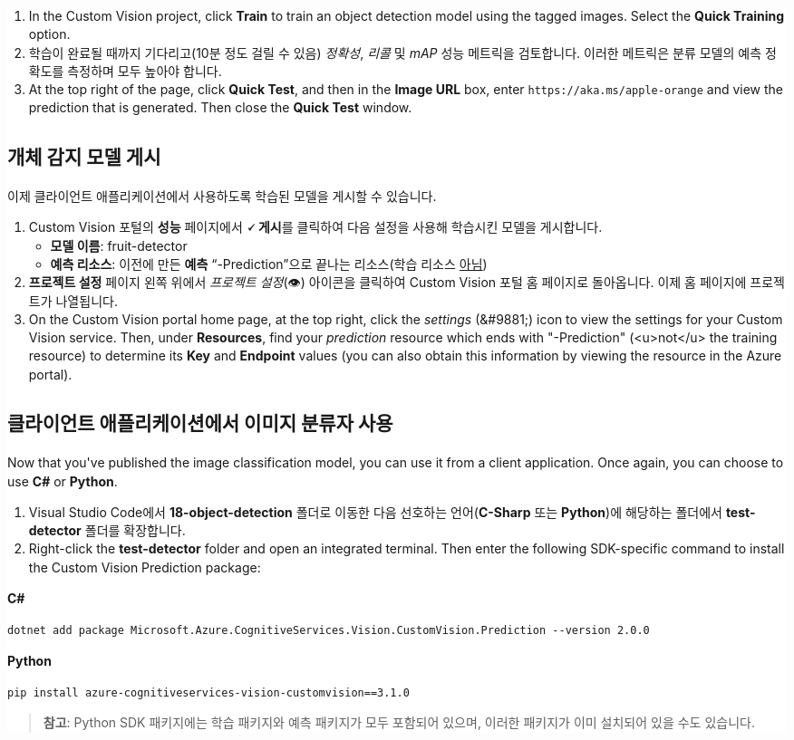1. In the Custom Vision project, click <bpt id="p1">**</bpt>Train<ept id="p1">**</ept> to train an object detection model using the tagged images. Select the <bpt id="p1">**</bpt>Quick Training<ept id="p1">**</ept> option.
2. 학습이 완료될 때까지 기다리고(10분 정도 걸릴 수 있음) *정확성*, *리콜* 및 *mAP* 성능 메트릭을 검토합니다. 이러한 메트릭은 분류 모델의 예측 정확도를 측정하며 모두 높아야 합니다.
3. At the top right of the page, click <bpt id="p1">**</bpt>Quick Test<ept id="p1">**</ept>, and then in the <bpt id="p2">**</bpt>Image URL<ept id="p2">**</ept> box, enter <ph id="ph1">`https://aka.ms/apple-orange`</ph> and view the prediction that is generated. Then close the <bpt id="p1">**</bpt>Quick Test<ept id="p1">**</ept> window.

## <a name="publish-the-object-detection-model"></a>개체 감지 모델 게시

이제 클라이언트 애플리케이션에서 사용하도록 학습된 모델을 게시할 수 있습니다.

1. Custom Vision 포털의 **성능** 페이지에서 **&#128504; 게시**를 클릭하여 다음 설정을 사용해 학습시킨 모델을 게시합니다.
    - **모델 이름**: fruit-detector
    - **예측 리소스**: 이전에 만든 **예측** “-Prediction”으로 끝나는 리소스(학습 리소스 <u>아님</u>)
2. **프로젝트 설정** 페이지 왼쪽 위에서 *프로젝트 설정*(&#128065;) 아이콘을 클릭하여 Custom Vision 포털 홈 페이지로 돌아옵니다. 이제 홈 페이지에 프로젝트가 나열됩니다.
3. On the Custom Vision portal home page, at the top right, click the <bpt id="p1">*</bpt>settings<ept id="p1">*</ept> (&amp;#9881;) icon to view the settings for your Custom Vision service. Then, under <bpt id="p1">**</bpt>Resources<ept id="p1">**</ept>, find your <bpt id="p2">*</bpt>prediction<ept id="p2">*</ept> resource which ends with "-Prediction" (<bpt id="p3">&lt;u&gt;</bpt>not<ept id="p3">&lt;/u&gt;</ept> the training resource) to determine its <bpt id="p4">**</bpt>Key<ept id="p4">**</ept> and <bpt id="p5">**</bpt>Endpoint<ept id="p5">**</ept> values (you can also obtain this information by viewing the resource in the Azure portal).

## <a name="use-the-image-classifier-from-a-client-application"></a>클라이언트 애플리케이션에서 이미지 분류자 사용

Now that you've published the image classification model, you can use it from a client application. Once again, you can choose to use <bpt id="p1">**</bpt>C#<ept id="p1">**</ept> or <bpt id="p2">**</bpt>Python<ept id="p2">**</ept>.

1. Visual Studio Code에서 **18-object-detection** 폴더로 이동한 다음 선호하는 언어(**C-Sharp** 또는 **Python**)에 해당하는 폴더에서 **test-detector** 폴더를 확장합니다.
2. Right-click the <bpt id="p1">**</bpt>test-detector<ept id="p1">**</ept> folder and open an integrated terminal. Then enter the following SDK-specific command to install the Custom Vision Prediction package:

**C#**

```
dotnet add package Microsoft.Azure.CognitiveServices.Vision.CustomVision.Prediction --version 2.0.0
```

**Python**

```
pip install azure-cognitiveservices-vision-customvision==3.1.0
```

> **참고**: Python SDK 패키지에는 학습 패키지와 예측 패키지가 모두 포함되어 있으며, 이러한 패키지가 이미 설치되어 있을 수도 있습니다.
